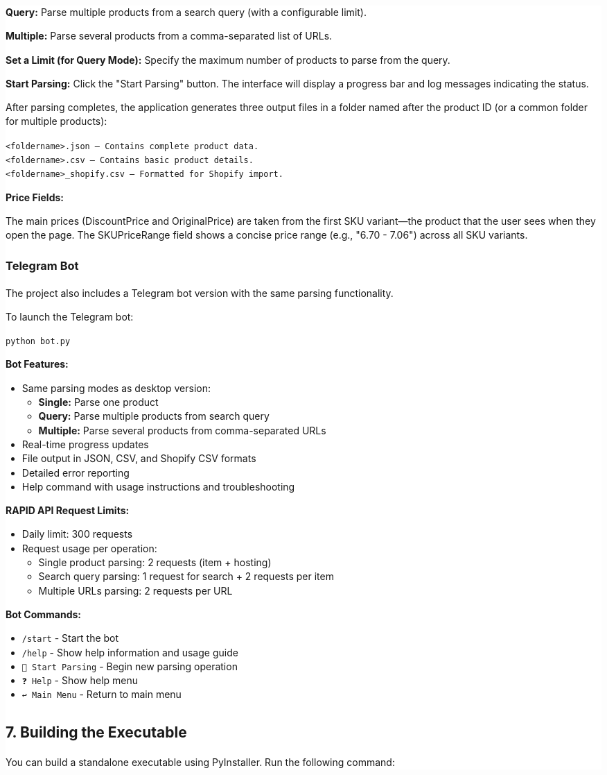 **Query:** Parse multiple products from a search query (with a configurable limit).

**Multiple:** Parse several products from a comma-separated list of URLs.

**Set a Limit (for Query Mode):**
Specify the maximum number of products to parse from the query.

**Start Parsing:**
Click the "Start Parsing" button. The interface will display a progress bar and log messages indicating the status.

After parsing completes, the application generates three output files in a folder named after the product ID (or a common folder for multiple products):

    <foldername>.json – Contains complete product data.
    <foldername>.csv – Contains basic product details.
    <foldername>_shopify.csv – Formatted for Shopify import.

**Price Fields:**

The main prices (DiscountPrice and OriginalPrice) are taken from the first SKU variant—the product that the user sees when they open the page.
The SKUPriceRange field shows a concise price range (e.g., "6.70 - 7.06") across all SKU variants.

### Telegram Bot
The project also includes a Telegram bot version with the same parsing functionality.

To launch the Telegram bot:

    python bot.py

**Bot Features:**
- Same parsing modes as desktop version:
  - **Single:** Parse one product
  - **Query:** Parse multiple products from search query
  - **Multiple:** Parse several products from comma-separated URLs
- Real-time progress updates
- File output in JSON, CSV, and Shopify CSV formats
- Detailed error reporting
- Help command with usage instructions and troubleshooting

**RAPID API Request Limits:**
- Daily limit: 300 requests
- Request usage per operation:
  - Single product parsing: 2 requests (item + hosting)
  - Search query parsing: 1 request for search + 2 requests per item
  - Multiple URLs parsing: 2 requests per URL

**Bot Commands:**
- `/start` - Start the bot
- `/help` - Show help information and usage guide
- `🚀 Start Parsing` - Begin new parsing operation
- `❓ Help` - Show help menu
- `↩️ Main Menu` - Return to main menu

## 7. Building the Executable
You can build a standalone executable using PyInstaller. Run the following command:
